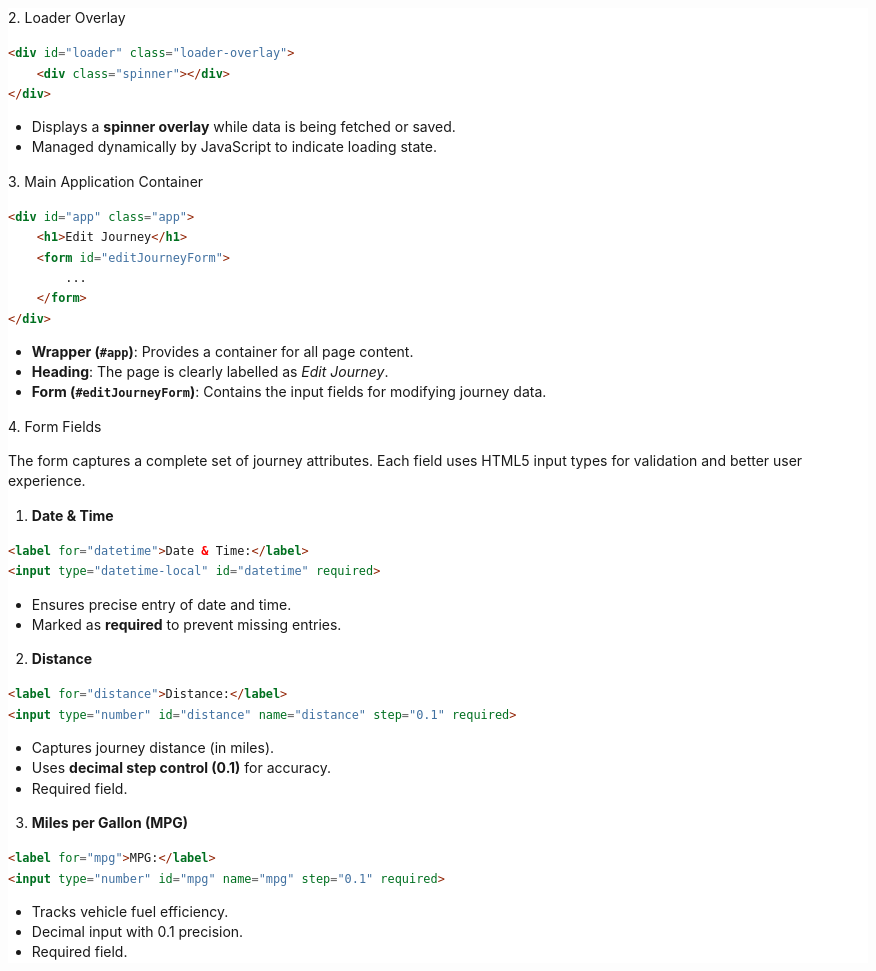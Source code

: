 2\. Loader Overlay  

``` html
<div id="loader" class="loader-overlay">
    <div class="spinner"></div>
</div>
```

* Displays a **spinner overlay** while data is being fetched or saved.  
* Managed dynamically by JavaScript to indicate loading state.

3\. Main Application Container

``` html
<div id="app" class="app">
    <h1>Edit Journey</h1>
    <form id="editJourneyForm">
        ...  
    </form>
</div>
```

* **Wrapper (`#app`)**: Provides a container for all page content.  
* **Heading**: The page is clearly labelled as *Edit Journey*.  
* **Form (`#editJourneyForm`)**: Contains the input fields for modifying journey data.

4\. Form Fields

The form captures a complete set of journey attributes. Each field uses HTML5 input types for validation and better user experience.

1. **Date & Time**

``` html
<label for="datetime">Date & Time:</label>
<input type="datetime-local" id="datetime" required>
```

* Ensures precise entry of date and time.  
* Marked as **required** to prevent missing entries.

2. **Distance**

``` html
<label for="distance">Distance:</label>
<input type="number" id="distance" name="distance" step="0.1" required>
```

* Captures journey distance (in miles).  
* Uses **decimal step control (0.1)** for accuracy.  
* Required field.

3. **Miles per Gallon (MPG)**

``` html
<label for="mpg">MPG:</label>
<input type="number" id="mpg" name="mpg" step="0.1" required>
```

* Tracks vehicle fuel efficiency.  
* Decimal input with 0.1 precision.  
* Required field.
